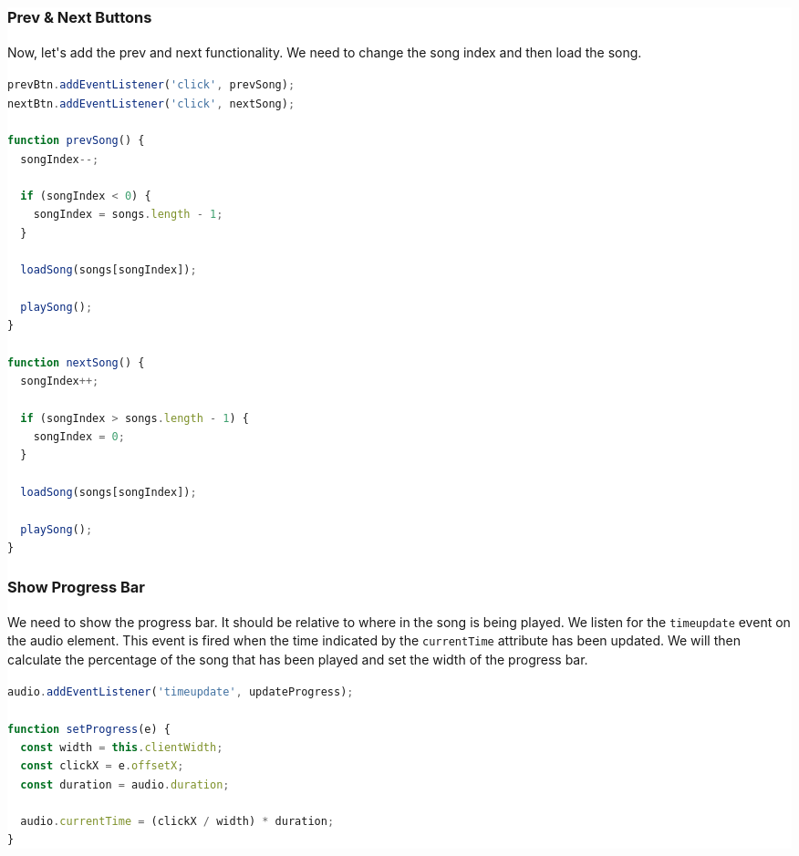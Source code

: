 ### Prev & Next Buttons

Now, let's add the prev and next functionality. We need to change the song index and then load the song.

```js
prevBtn.addEventListener('click', prevSong);
nextBtn.addEventListener('click', nextSong);

function prevSong() {
  songIndex--;

  if (songIndex < 0) {
    songIndex = songs.length - 1;
  }

  loadSong(songs[songIndex]);

  playSong();
}

function nextSong() {
  songIndex++;

  if (songIndex > songs.length - 1) {
    songIndex = 0;
  }

  loadSong(songs[songIndex]);

  playSong();
}
```

### Show Progress Bar

We need to show the progress bar. It should be relative to where in the song is being played. We listen for the `timeupdate` event on the audio element. This event is fired when the time indicated by the `currentTime` attribute has been updated. We will then calculate the percentage of the song that has been played and set the width of the progress bar.

```js
audio.addEventListener('timeupdate', updateProgress);

function setProgress(e) {
  const width = this.clientWidth;
  const clickX = e.offsetX;
  const duration = audio.duration;

  audio.currentTime = (clickX / width) * duration;
}
```
